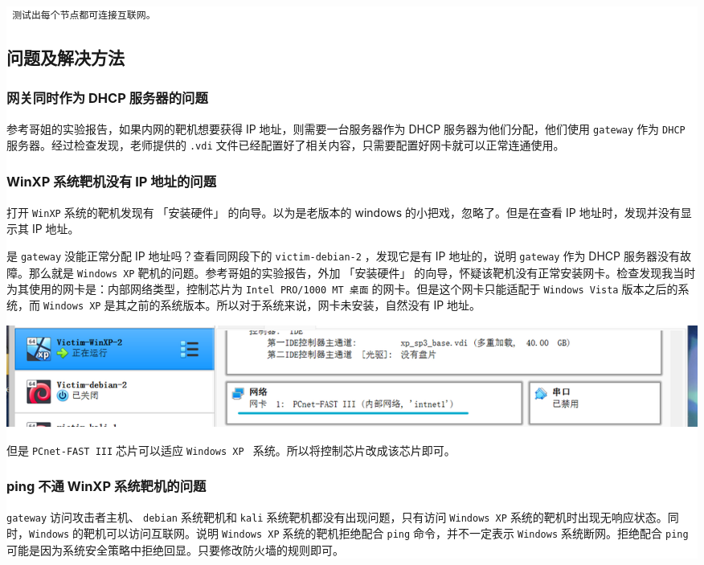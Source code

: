      
     
     测试出每个节点都可连接互联网。



## 问题及解决方法



### 网关同时作为 DHCP 服务器的问题



参考哥姐的实验报告，如果内网的靶机想要获得 IP 地址，则需要一台服务器作为 DHCP 服务器为他们分配，他们使用 `gateway` 作为 `DHCP` 服务器。经过检查发现，老师提供的 `.vdi` 文件已经配置好了相关内容，只需要配置好网卡就可以正常连通使用。



### WinXP 系统靶机没有 IP 地址的问题





打开 `WinXP` 系统的靶机发现有 「安装硬件」 的向导。以为是老版本的 windows 的小把戏，忽略了。但是在查看 IP 地址时，发现并没有显示其 IP 地址。

是 `gateway` 没能正常分配 IP 地址吗？查看同网段下的 `victim-debian-2` ，发现它是有 IP 地址的，说明 `gateway` 作为 DHCP 服务器没有故障。那么就是 `Windows XP` 靶机的问题。参考哥姐的实验报告，外加 「安装硬件」 的向导，怀疑该靶机没有正常安装网卡。检查发现我当时为其使用的网卡是：内部网络类型，控制芯片为 `Intel PRO/1000 MT 桌面` 的网卡。但是这个网卡只能适配于 `Windows Vista` 版本之后的系统，而 `Windows XP` 是其之前的系统版本。所以对于系统来说，网卡未安装，自然没有 IP 地址。



![adapter](./img/victim-winxp-adapter.png)



但是 `PCnet-FAST III` 芯片可以适应 `Windows XP ` 系统。所以将控制芯片改成该芯片即可。



### ping 不通 WinXP 系统靶机的问题



`gateway` 访问攻击者主机、 `debian` 系统靶机和 `kali` 系统靶机都没有出现问题，只有访问 `Windows XP` 系统的靶机时出现无响应状态。同时，`Windows` 的靶机可以访问互联网。说明 `Windows XP` 系统的靶机拒绝配合 `ping` 命令，并不一定表示 `Windows` 系统断网。拒绝配合 `ping` 可能是因为系统安全策略中拒绝回显。只要修改防火墙的规则即可。


